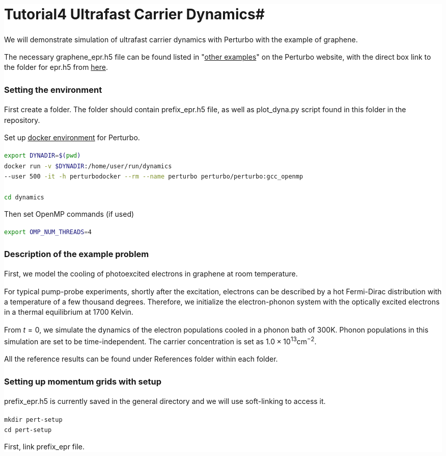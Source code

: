 # Tutorial4 Ultrafast Carrier Dynamics#
We will demonstrate simulation of ultrafast carrier dynamics with Perturbo with the example of graphene.

The necessary graphene_epr.h5 file can be found listed in "[other examples](https://perturbo-code.github.io/mydoc_tutorial_graphene.html)" on the Perturbo website, with the direct box link to the folder for epr.h5 from [here](https://caltech.app.box.com/s/2ael37t601nzhnmdxbvbgr3dt1ax7aff/folder/101224307573).

### Setting the environment 
First create a folder. The folder should contain prefix_epr.h5 file, as well as plot_dyna.py script found in this folder in the repository.

Set up [docker environment](https://github.com/perturbo-code/perturbo-workshop-2023/tree/main/Hands-on1) for Perturbo.


```bash
export DYNADIR=$(pwd)
docker run -v $DYNADIR:/home/user/run/dynamics
--user 500 -it -h perturbodocker --rm --name perturbo perturbo/perturbo:gcc_openmp

cd dynamics
```

Then set OpenMP commands (if used)
```bash
export OMP_NUM_THREADS=4
```

### Description of the example problem

First, we model the cooling of photoexcited electrons in graphene at room temperature. 

For typical pump-probe experiments, shortly after the excitation, electrons can be described by a hot Fermi-Dirac distribution with a temperature of a few thousand degrees. Therefore, we initialize the electron-phonon system with the optically excited electrons in a thermal equilibrium at 1700 Kelvin. 

From $t=0$, we simulate the dynamics of the electron populations cooled in a phonon bath of 300K. Phonon populations in this simulation are set to be time-independent. The carrier concentration is set as $1.0\times10^{13} \mathrm{cm}^{-2}$.

All the reference results can be found under References folder within each folder.

### Setting up momentum grids with setup
prefix_epr.h5 is currently saved in the general directory and we will use soft-linking to access it.

```bash!
mkdir pert-setup
cd pert-setup
```

First, link prefix_epr file.
